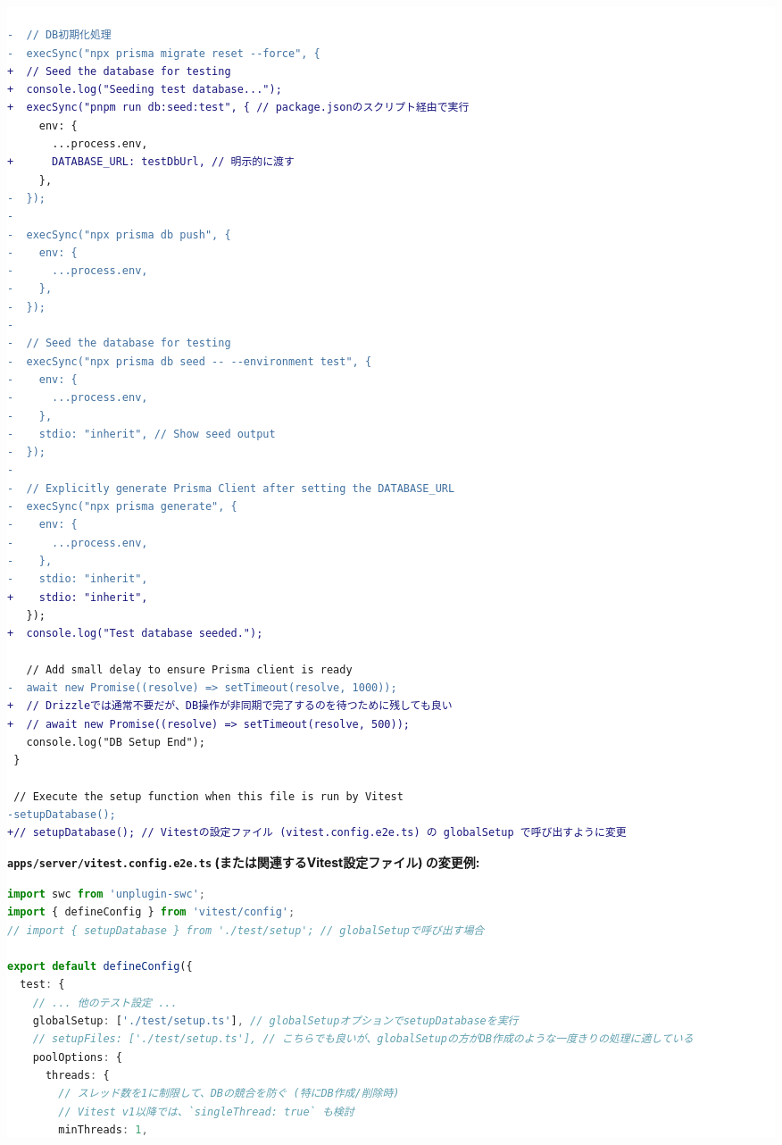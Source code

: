 ```diff
 
-  // DB初期化処理
-  execSync("npx prisma migrate reset --force", {
+  // Seed the database for testing
+  console.log("Seeding test database...");
+  execSync("pnpm run db:seed:test", { // package.jsonのスクリプト経由で実行
     env: {
       ...process.env,
+      DATABASE_URL: testDbUrl, // 明示的に渡す
     },
-  });
-
-  execSync("npx prisma db push", {
-    env: {
-      ...process.env,
-    },
-  });
-
-  // Seed the database for testing
-  execSync("npx prisma db seed -- --environment test", {
-    env: {
-      ...process.env,
-    },
-    stdio: "inherit", // Show seed output
-  });
-
-  // Explicitly generate Prisma Client after setting the DATABASE_URL
-  execSync("npx prisma generate", {
-    env: {
-      ...process.env,
-    },
-    stdio: "inherit",
+    stdio: "inherit",
   });
+  console.log("Test database seeded.");
 
   // Add small delay to ensure Prisma client is ready
-  await new Promise((resolve) => setTimeout(resolve, 1000));
+  // Drizzleでは通常不要だが、DB操作が非同期で完了するのを待つために残しても良い
+  // await new Promise((resolve) => setTimeout(resolve, 500));
   console.log("DB Setup End");
 }
 
 // Execute the setup function when this file is run by Vitest
-setupDatabase();
+// setupDatabase(); // Vitestの設定ファイル (vitest.config.e2e.ts) の globalSetup で呼び出すように変更
```
**`apps/server/vitest.config.e2e.ts` (または関連するVitest設定ファイル) の変更例:**
```typescript
import swc from 'unplugin-swc';
import { defineConfig } from 'vitest/config';
// import { setupDatabase } from './test/setup'; // globalSetupで呼び出す場合

export default defineConfig({
  test: {
    // ... 他のテスト設定 ...
    globalSetup: ['./test/setup.ts'], // globalSetupオプションでsetupDatabaseを実行
    // setupFiles: ['./test/setup.ts'], // こちらでも良いが、globalSetupの方がDB作成のような一度きりの処理に適している
    poolOptions: {
      threads: {
        // スレッド数を1に制限して、DBの競合を防ぐ (特にDB作成/削除時)
        // Vitest v1以降では、`singleThread: true` も検討
        minThreads: 1,
```